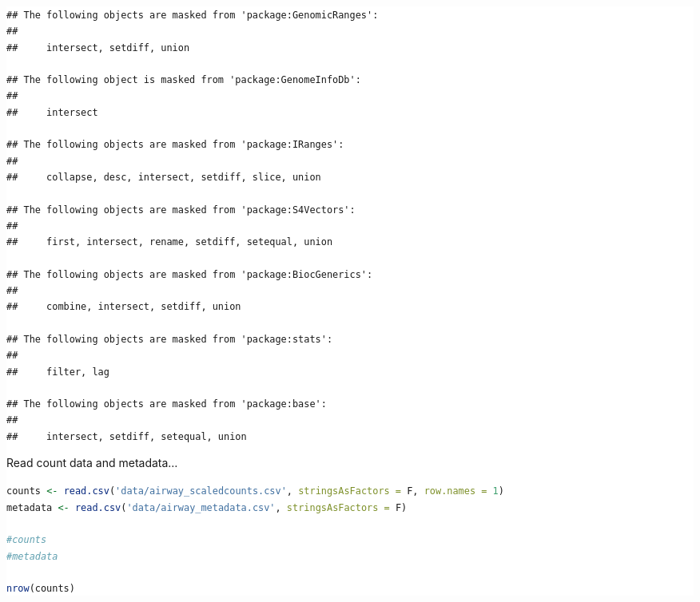     ## The following objects are masked from 'package:GenomicRanges':
    ## 
    ##     intersect, setdiff, union

    ## The following object is masked from 'package:GenomeInfoDb':
    ## 
    ##     intersect

    ## The following objects are masked from 'package:IRanges':
    ## 
    ##     collapse, desc, intersect, setdiff, slice, union

    ## The following objects are masked from 'package:S4Vectors':
    ## 
    ##     first, intersect, rename, setdiff, setequal, union

    ## The following objects are masked from 'package:BiocGenerics':
    ## 
    ##     combine, intersect, setdiff, union

    ## The following objects are masked from 'package:stats':
    ## 
    ##     filter, lag

    ## The following objects are masked from 'package:base':
    ## 
    ##     intersect, setdiff, setequal, union

Read count data and metadata…

``` r
counts <- read.csv('data/airway_scaledcounts.csv', stringsAsFactors = F, row.names = 1)
metadata <- read.csv('data/airway_metadata.csv', stringsAsFactors = F)

#counts
#metadata

nrow(counts)
```
